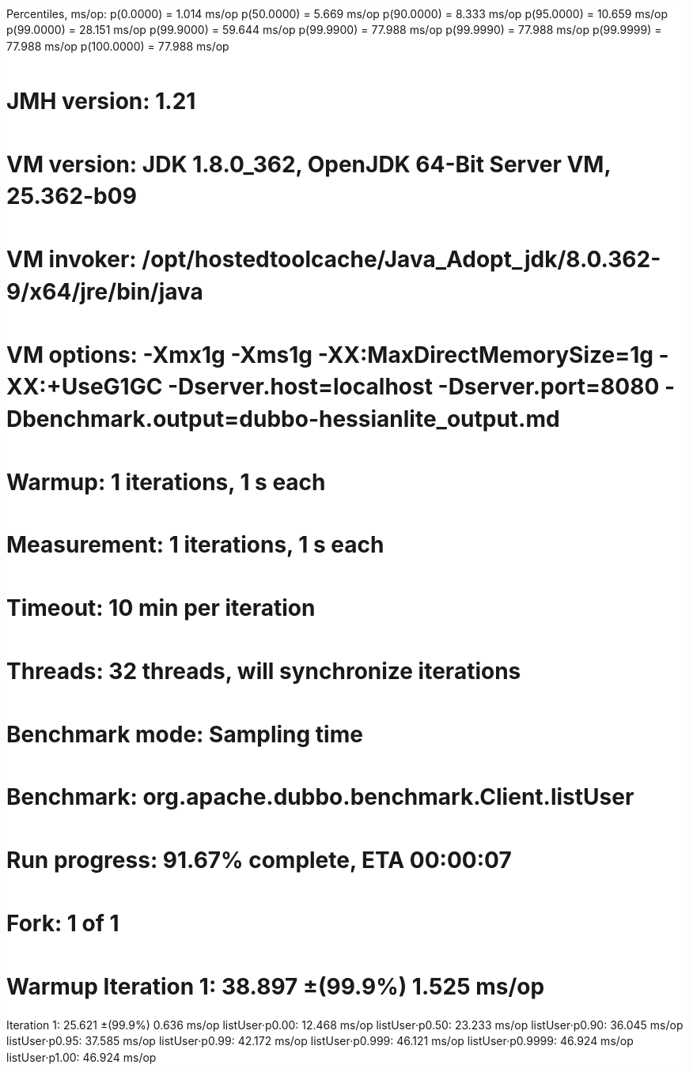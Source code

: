   Percentiles, ms/op:
      p(0.0000) =      1.014 ms/op
     p(50.0000) =      5.669 ms/op
     p(90.0000) =      8.333 ms/op
     p(95.0000) =     10.659 ms/op
     p(99.0000) =     28.151 ms/op
     p(99.9000) =     59.644 ms/op
     p(99.9900) =     77.988 ms/op
     p(99.9990) =     77.988 ms/op
     p(99.9999) =     77.988 ms/op
    p(100.0000) =     77.988 ms/op


# JMH version: 1.21
# VM version: JDK 1.8.0_362, OpenJDK 64-Bit Server VM, 25.362-b09
# VM invoker: /opt/hostedtoolcache/Java_Adopt_jdk/8.0.362-9/x64/jre/bin/java
# VM options: -Xmx1g -Xms1g -XX:MaxDirectMemorySize=1g -XX:+UseG1GC -Dserver.host=localhost -Dserver.port=8080 -Dbenchmark.output=dubbo-hessianlite_output.md
# Warmup: 1 iterations, 1 s each
# Measurement: 1 iterations, 1 s each
# Timeout: 10 min per iteration
# Threads: 32 threads, will synchronize iterations
# Benchmark mode: Sampling time
# Benchmark: org.apache.dubbo.benchmark.Client.listUser

# Run progress: 91.67% complete, ETA 00:00:07
# Fork: 1 of 1
# Warmup Iteration   1: 38.897 ±(99.9%) 1.525 ms/op
Iteration   1: 25.621 ±(99.9%) 0.636 ms/op
                 listUser·p0.00:   12.468 ms/op
                 listUser·p0.50:   23.233 ms/op
                 listUser·p0.90:   36.045 ms/op
                 listUser·p0.95:   37.585 ms/op
                 listUser·p0.99:   42.172 ms/op
                 listUser·p0.999:  46.121 ms/op
                 listUser·p0.9999: 46.924 ms/op
                 listUser·p1.00:   46.924 ms/op
